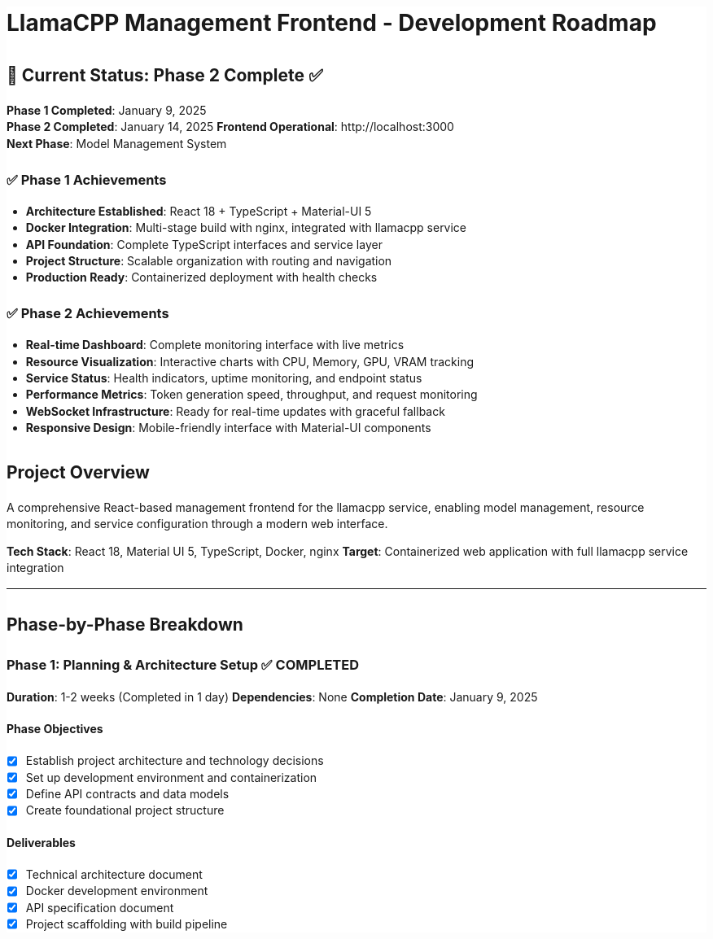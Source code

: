 # LlamaCPP Management Frontend - Development Roadmap

## 🎯 Current Status: Phase 2 Complete ✅

**Phase 1 Completed**: January 9, 2025  
**Phase 2 Completed**: January 14, 2025
**Frontend Operational**: http://localhost:3000  
**Next Phase**: Model Management System

### ✅ Phase 1 Achievements
- **Architecture Established**: React 18 + TypeScript + Material-UI 5
- **Docker Integration**: Multi-stage build with nginx, integrated with llamacpp service
- **API Foundation**: Complete TypeScript interfaces and service layer
- **Project Structure**: Scalable organization with routing and navigation
- **Production Ready**: Containerized deployment with health checks

### ✅ Phase 2 Achievements
- **Real-time Dashboard**: Complete monitoring interface with live metrics
- **Resource Visualization**: Interactive charts with CPU, Memory, GPU, VRAM tracking
- **Service Status**: Health indicators, uptime monitoring, and endpoint status
- **Performance Metrics**: Token generation speed, throughput, and request monitoring
- **WebSocket Infrastructure**: Ready for real-time updates with graceful fallback
- **Responsive Design**: Mobile-friendly interface with Material-UI components

## Project Overview

A comprehensive React-based management frontend for the llamacpp service, enabling model management, resource monitoring, and service configuration through a modern web interface.

**Tech Stack**: React 18, Material UI 5, TypeScript, Docker, nginx
**Target**: Containerized web application with full llamacpp service integration

---

## Phase-by-Phase Breakdown

### Phase 1: Planning & Architecture Setup ✅ **COMPLETED**
**Duration**: 1-2 weeks (Completed in 1 day)
**Dependencies**: None
**Completion Date**: January 9, 2025

#### Phase Objectives
- [x] Establish project architecture and technology decisions
- [x] Set up development environment and containerization
- [x] Define API contracts and data models
- [x] Create foundational project structure

#### Deliverables
- [x] Technical architecture document
- [x] Docker development environment
- [x] API specification document
- [x] Project scaffolding with build pipeline
